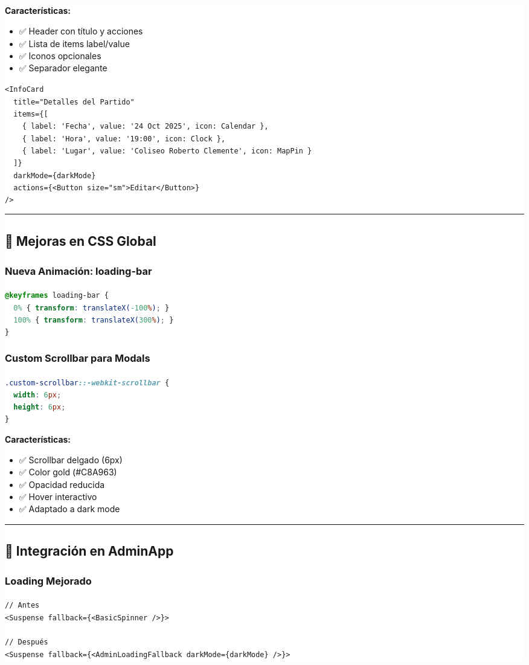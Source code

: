 **Características:**
- ✅ Header con título y acciones
- ✅ Lista de items label/value
- ✅ Iconos opcionales
- ✅ Separador elegante

```tsx
<InfoCard
  title="Detalles del Partido"
  items={[
    { label: 'Fecha', value: '24 Oct 2025', icon: Calendar },
    { label: 'Hora', value: '19:00', icon: Clock },
    { label: 'Lugar', value: 'Coliseo Roberto Clemente', icon: MapPin }
  ]}
  darkMode={darkMode}
  actions={<Button size="sm">Editar</Button>}
/>
```

---

## 🎨 Mejoras en CSS Global

### Nueva Animación: loading-bar
```css
@keyframes loading-bar {
  0% { transform: translateX(-100%); }
  100% { transform: translateX(300%); }
}
```

### Custom Scrollbar para Modals
```css
.custom-scrollbar::-webkit-scrollbar {
  width: 6px;
  height: 6px;
}
```

**Características:**
- ✅ Scrollbar delgado (6px)
- ✅ Color gold (#C8A963)
- ✅ Opacidad reducida
- ✅ Hover interactivo
- ✅ Adaptado a dark mode

---

## 🚀 Integración en AdminApp

### Loading Mejorado
```tsx
// Antes
<Suspense fallback={<BasicSpinner />}>

// Después
<Suspense fallback={<AdminLoadingFallback darkMode={darkMode} />}>
```

